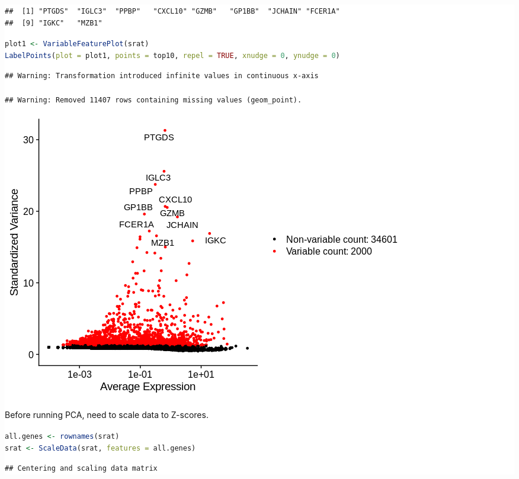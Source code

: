    ##  [1] "PTGDS"  "IGLC3"  "PPBP"   "CXCL10" "GZMB"   "GP1BB"  "JCHAIN" "FCER1A"
    ##  [9] "IGKC"   "MZB1"

``` r
plot1 <- VariableFeaturePlot(srat)
LabelPoints(plot = plot1, points = top10, repel = TRUE, xnudge = 0, ynudge = 0)
```

    ## Warning: Transformation introduced infinite values in continuous x-axis

    ## Warning: Removed 11407 rows containing missing values (geom_point).

![](part8_scRNAseq_analysis_Seurat_files/figure-gfm/unnamed-chunk-20-1.png)

Before running PCA, need to scale data to Z-scores.

``` r
all.genes <- rownames(srat)
srat <- ScaleData(srat, features = all.genes)
```

    ## Centering and scaling data matrix
